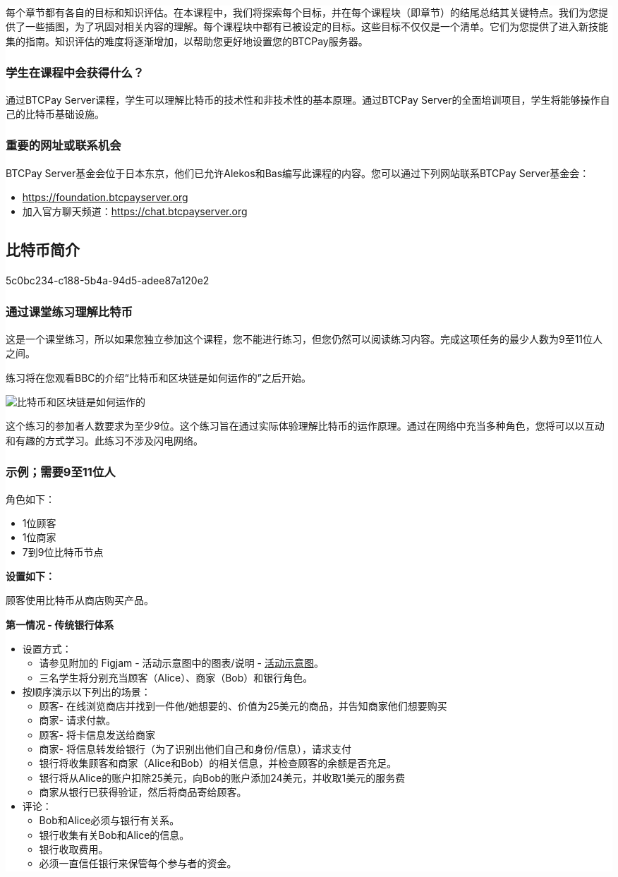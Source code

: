 每个章节都有各自的目标和知识评估。在本课程中，我们将探索每个目标，并在每个课程块（即章节）的结尾总结其关键特点。我们为您提供了一些插图，为了巩固对相关内容的理解。每个课程块中都有已被设定的目标。这些目标不仅仅是一个清单。它们为您提供了进入新技能集的指南。知识评估的难度将逐渐增加，以帮助您更好地设置您的BTCPay服务器。

### 学生在课程中会获得什么？
通过BTCPay Server课程，学生可以理解比特币的技术性和非技术性的基本原理。通过BTCPay Server的全面培训项目，学生将能够操作自己的比特币基础设施。

### 重要的网址或联系机会

BTCPay Server基金会位于日本东京，他们已允许Alekos和Bas编写此课程的内容。您可以通过下列网站联系BTCPay Server基金会：

- https://foundation.btcpayserver.org
- 加入官方聊天频道：https://chat.btcpayserver.org

## 比特币简介

<chapterId>5c0bc234-c188-5b4a-94d5-adee87a120e2</chapterId>

### 通过课堂练习理解比特币

这是一个课堂练习，所以如果您独立参加这个课程，您不能进行练习，但您仍然可以阅读练习内容。完成这项任务的最少人数为9至11位人之间。

练习将在您观看BBC的介绍“比特币和区块链是如何运作的”之后开始。

![比特币和区块链是如何运作的](https://youtu.be/mhE_vvwAiRc)

这个练习的参加者人数要求为至少9位。这个练习旨在通过实际体验理解比特币的运作原理。通过在网络中充当多种角色，您将可以以互动和有趣的方式学习。此练习不涉及闪电网络。

### 示例；需要9至11位人

角色如下：

- 1位顾客
- 1位商家
- 7到9位比特币节点

**设置如下：**

顾客使用比特币从商店购买产品。

**第一情况 - 传统银行体系**

- 设置方式：
  - 请参见附加的 Figjam - 活动示意图中的图表/说明 - [活动示意图](https://www.figma.com/file/ckmvMq02Jm2MegSsVCDFhc/Day-1-Classroom-Activity?type=whiteboard&node-id=0-1&t=KR31ofMaJX6S95UL-0)。
  - 三名学生将分别充当顾客（Alice）、商家（Bob）和银行角色。
- 按顺序演示以下列出的场景：
  - 顾客- 在线浏览商店并找到一件他/她想要的、价值为25美元的商品，并告知商家他们想要购买
  - 商家- 请求付款。
  - 顾客- 将卡信息发送给商家
  - 商家- 将信息转发给银行（为了识别出他们自己和身份/信息），请求支付
  - 银行将收集顾客和商家（Alice和Bob）的相关信息，并检查顾客的余额是否充足。
  - 银行将从Alice的账户扣除25美元，向Bob的账户添加24美元，并收取1美元的服务费
  - 商家从银行已获得验证，然后将商品寄给顾客。
- 评论：
  - Bob和Alice必须与银行有关系。
  - 银行收集有关Bob和Alice的信息。
  - 银行收取费用。
  - 必须一直信任银行来保管每个参与者的资金。
